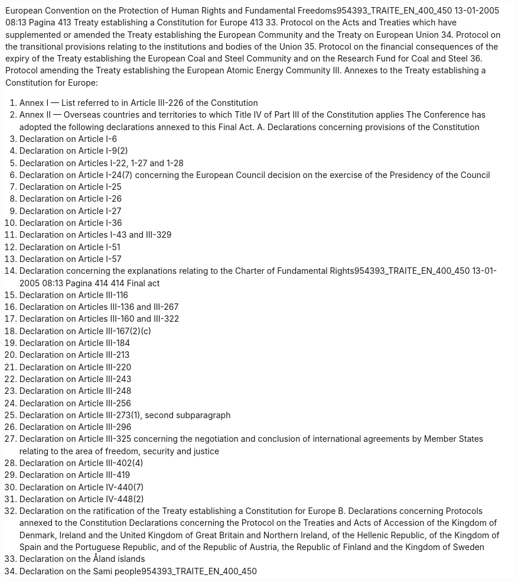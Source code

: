 European Convention on the Protection of Human Rights and Fundamental Freedoms954393_TRAITE_EN_400_450
13-01-2005
08:13
Pagina 413
Treaty establishing a Constitution for Europe
413
33. Protocol on the Acts and Treaties which have supplemented or amended the Treaty
establishing the European Community and the Treaty on European Union
34. Protocol on the transitional provisions relating to the institutions and bodies of the Union
35. Protocol on the financial consequences of the expiry of the Treaty establishing the European
Coal and Steel Community and on the Research Fund for Coal and Steel
36. Protocol amending the Treaty establishing the European Atomic Energy Community
III. Annexes to the Treaty establishing a Constitution for Europe:
1. Annex I — List referred to in Article III-226 of the Constitution
2. Annex II — Overseas countries and territories to which Title IV of Part III of the Constitution
applies
The Conference has adopted the following declarations annexed to this Final Act.
A. Declarations concerning provisions of the Constitution
1. Declaration on Article I-6
2. Declaration on Article I-9(2)
3. Declaration on Articles I-22, 1-27 and 1-28
4. Declaration on Article I-24(7) concerning the European Council decision on the exercise of
the Presidency of the Council
5. Declaration on Article I-25
6. Declaration on Article I-26
7. Declaration on Article I-27
8. Declaration on Article I-36
9. Declaration on Articles I-43 and III-329
10. Declaration on Article I-51
11. Declaration on Article I-57
12. Declaration concerning the explanations relating to the Charter of Fundamental Rights954393_TRAITE_EN_400_450
13-01-2005
08:13
Pagina 414
414
Final act
13. Declaration on Article III-116
14. Declaration on Articles III-136 and III-267
15. Declaration on Articles III-160 and III-322
16. Declaration on Article III-167(2)(c)
17. Declaration on Article III-184
18. Declaration on Article III-213
19. Declaration on Article III-220
20. Declaration on Article III-243
21. Declaration on Article III-248
22. Declaration on Article III-256
23. Declaration on Article III-273(1), second subparagraph
24. Declaration on Article III-296
25. Declaration on Article III-325 concerning the negotiation and conclusion of international
agreements by Member States relating to the area of freedom, security and justice
26. Declaration on Article III-402(4)
27. Declaration on Article III-419
28. Declaration on Article IV-440(7)
29. Declaration on Article IV-448(2)
30. Declaration on the ratification of the Treaty establishing a Constitution for Europe
B. Declarations concerning Protocols annexed to the Constitution
Declarations concerning the Protocol on the Treaties and Acts of Accession of the Kingdom of
Denmark, Ireland and the United Kingdom of Great Britain and Northern Ireland, of the Hellenic
Republic, of the Kingdom of Spain and the Portuguese Republic, and of the Republic of Austria,
the Republic of Finland and the Kingdom of Sweden
31. Declaration on the Åland islands
32. Declaration on the Sami people954393_TRAITE_EN_400_450